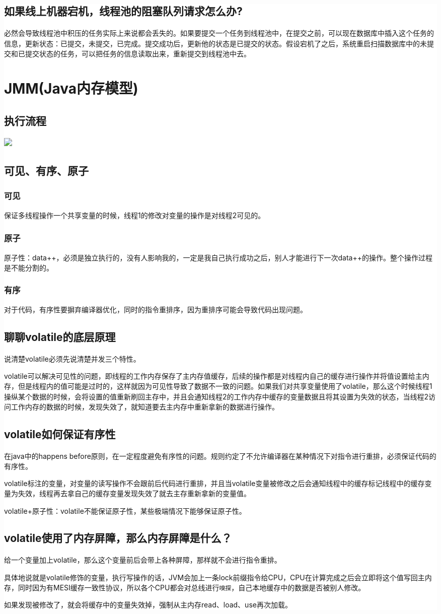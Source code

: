## 如果线上机器宕机，线程池的阻塞队列请求怎么办?

必然会导致线程池中积压的任务实际上来说都会丢失的。如果要提交一个任务到线程池中，在提交之前，可以现在数据库中插入这个任务的信息，更新状态：已提交，未提交，已完成。提交成功后，更新他的状态是已提交的状态。假设宕机了之后，系统重启扫描数据库中的未提交和已提交状态的任务，可以把任务的信息读取出来，重新提交到线程池中去。

# JMM(Java内存模型)

## 执行流程

![](https://i.loli.net/2020/12/18/UMc1toIuVNzlAmv.png)

## 可见、有序、原子

### 可见

保证多线程操作一个共享变量的时候，线程1的修改对变量的操作是对线程2可见的。

### 原子

原子性：data++，必须是独立执行的，没有人影响我的，一定是我自己执行成功之后，别人才能进行下一次data++的操作。整个操作过程是不能分割的。

### 有序

对于代码，有序性要摒弃编译器优化，同时的指令重排序，因为重排序可能会导致代码出现问题。

## 聊聊volatile的底层原理

说清楚volatile必须先说清楚并发三个特性。

volatile可以解决可见性的问题，即线程的工作内存保存了主内存值缓存，后续的操作都是对线程内自己的缓存进行操作并将值设置给主内存，但是线程内的值可能是过时的，这样就因为可见性导致了数据不一致的问题。如果我们对共享变量使用了volatile，那么这个时候线程1操纵某个数据的时候，会将设置的值重新刷回主存中，并且会通知线程2的工作内存中缓存的变量数据且将其设置为失效的状态，当线程2访问工作内存的数据的时候，发现失效了，就知道要去主内存中重新拿新的数据进行操作。

## volatile如何保证有序性

在java中的happens before原则，在一定程度避免有序性的问题。规则约定了不允许编译器在某种情况下对指令进行重排，必须保证代码的有序性。

volatile标注的变量，对变量的读写操作不会跟前后代码进行重排，并且当volatile变量被修改之后会通知线程中的缓存标记线程中的缓存变量为失效，线程再去拿自己的缓存变量发现失效了就去主存重新拿新的变量值。

volatile+原子性：volatile不能保证原子性，某些极端情况下能够保证原子性。

## volatile使用了内存屏障，那么内存屏障是什么？

给一个变量加上volatile，那么这个变量前后会带上各种屏障，那样就不会进行指令重排。

具体地说就是volatile修饰的变量，执行写操作的话，JVM会加上一条lock前缀指令给CPU，CPU在计算完成之后会立即将这个值写回主内存，同时因为有MESI缓存一致性协议，所以各个CPU都会对总线进行`嗅探`，自己本地缓存中的数据是否被别人修改。

如果发现被修改了，就会将缓存中的变量失效掉，强制从主内存read、load、use再次加载。
